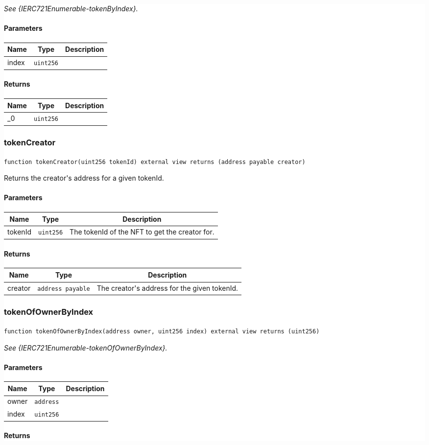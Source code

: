
*See {IERC721Enumerable-tokenByIndex}.*

#### Parameters

| Name | Type | Description |
|---|---|---|
| index | `uint256` |  |

#### Returns

| Name | Type | Description |
|---|---|---|
| _0 | `uint256` |  |

### tokenCreator

```solidity
function tokenCreator(uint256 tokenId) external view returns (address payable creator)
```

Returns the creator&#39;s address for a given tokenId.



#### Parameters

| Name | Type | Description |
|---|---|---|
| tokenId | `uint256` | The tokenId of the NFT to get the creator for. |

#### Returns

| Name | Type | Description |
|---|---|---|
| creator | `address payable` | The creator&#39;s address for the given tokenId. |

### tokenOfOwnerByIndex

```solidity
function tokenOfOwnerByIndex(address owner, uint256 index) external view returns (uint256)
```



*See {IERC721Enumerable-tokenOfOwnerByIndex}.*

#### Parameters

| Name | Type | Description |
|---|---|---|
| owner | `address` |  |
| index | `uint256` |  |

#### Returns
